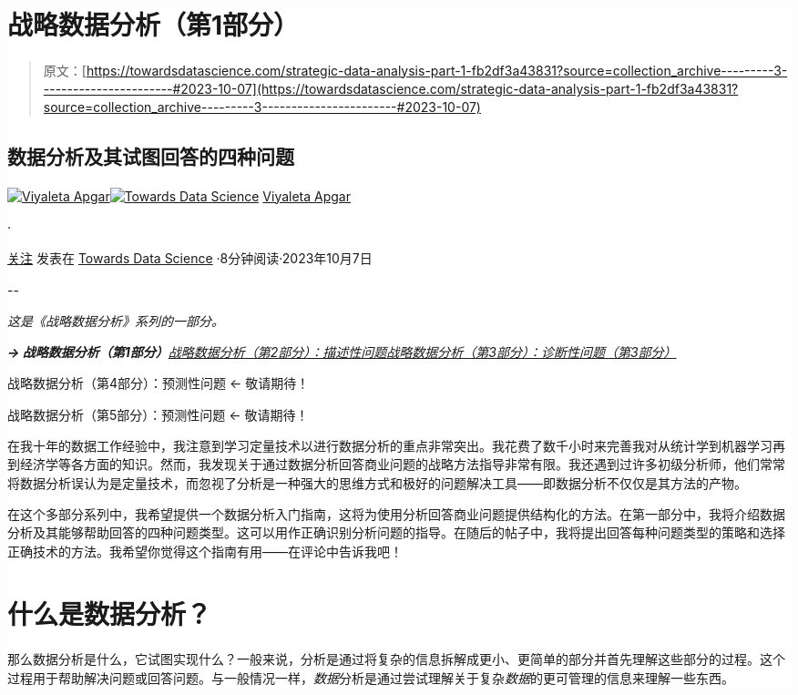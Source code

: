 # 战略数据分析（第1部分）

> 原文：[https://towardsdatascience.com/strategic-data-analysis-part-1-fb2df3a43831?source=collection_archive---------3-----------------------#2023-10-07](https://towardsdatascience.com/strategic-data-analysis-part-1-fb2df3a43831?source=collection_archive---------3-----------------------#2023-10-07)

## 数据分析及其试图回答的四种问题

[](https://viyaleta.medium.com/?source=post_page-----fb2df3a43831--------------------------------)[![Viyaleta Apgar](../Images/8d8fd8e4817bc4d1dbeb16a2ec1ae1f1.png)](https://viyaleta.medium.com/?source=post_page-----fb2df3a43831--------------------------------)[](https://towardsdatascience.com/?source=post_page-----fb2df3a43831--------------------------------)[![Towards Data Science](../Images/a6ff2676ffcc0c7aad8aaf1d79379785.png)](https://towardsdatascience.com/?source=post_page-----fb2df3a43831--------------------------------) [Viyaleta Apgar](https://viyaleta.medium.com/?source=post_page-----fb2df3a43831--------------------------------)

·

[关注](https://medium.com/m/signin?actionUrl=https%3A%2F%2Fmedium.com%2F_%2Fsubscribe%2Fuser%2Fccae8864d5a4&operation=register&redirect=https%3A%2F%2Ftowardsdatascience.com%2Fstrategic-data-analysis-part-1-fb2df3a43831&user=Viyaleta+Apgar&userId=ccae8864d5a4&source=post_page-ccae8864d5a4----fb2df3a43831---------------------post_header-----------) 发表在 [Towards Data Science](https://towardsdatascience.com/?source=post_page-----fb2df3a43831--------------------------------) ·8分钟阅读·2023年10月7日[](https://medium.com/m/signin?actionUrl=https%3A%2F%2Fmedium.com%2F_%2Fvote%2Ftowards-data-science%2Ffb2df3a43831&operation=register&redirect=https%3A%2F%2Ftowardsdatascience.com%2Fstrategic-data-analysis-part-1-fb2df3a43831&user=Viyaleta+Apgar&userId=ccae8864d5a4&source=-----fb2df3a43831---------------------clap_footer-----------)

--

[](https://medium.com/m/signin?actionUrl=https%3A%2F%2Fmedium.com%2F_%2Fbookmark%2Fp%2Ffb2df3a43831&operation=register&redirect=https%3A%2F%2Ftowardsdatascience.com%2Fstrategic-data-analysis-part-1-fb2df3a43831&source=-----fb2df3a43831---------------------bookmark_footer-----------)

*这是《战略数据分析》系列的一部分。*

***→ 战略数据分析（第1部分）***[*战略数据分析（第2部分）：描述性问题*](/strategic-data-analysis-for-descriptive-questions-b6c9e469b32f)[*战略数据分析（第3部分）：诊断性问题（第3部分）*](https://medium.com/towards-data-science/strategic-data-analysis-part-3-diagnostic-questions-c0fcb840294b)

战略数据分析（第4部分）：预测性问题 ← 敬请期待！

战略数据分析（第5部分）：预测性问题 ← 敬请期待！

在我十年的数据工作经验中，我注意到学习定量技术以进行数据分析的重点非常突出。我花费了数千小时来完善我对从统计学到机器学习再到经济学等各方面的知识。然而，我发现关于通过数据分析回答商业问题的战略方法指导非常有限。我还遇到过许多初级分析师，他们常常将数据分析误认为是定量技术，而忽视了分析是一种强大的思维方式和极好的问题解决工具——即数据分析不仅仅是其方法的产物。

在这个多部分系列中，我希望提供一个数据分析入门指南，这将为使用分析回答商业问题提供结构化的方法。在第一部分中，我将介绍数据分析及其能够帮助回答的四种问题类型。这可以用作正确识别分析问题的指导。在随后的帖子中，我将提出回答每种问题类型的策略和选择正确技术的方法。我希望你觉得这个指南有用——在评论中告诉我吧！

# 什么是数据分析？

那么数据分析是什么，它试图实现什么？一般来说，分析是通过将复杂的信息拆解成更小、更简单的部分并首先理解这些部分的过程。这个过程用于帮助解决问题或回答问题。与一般情况一样，*数据*分析是通过尝试理解关于复杂*数据*的更可管理的信息来理解一些东西。
